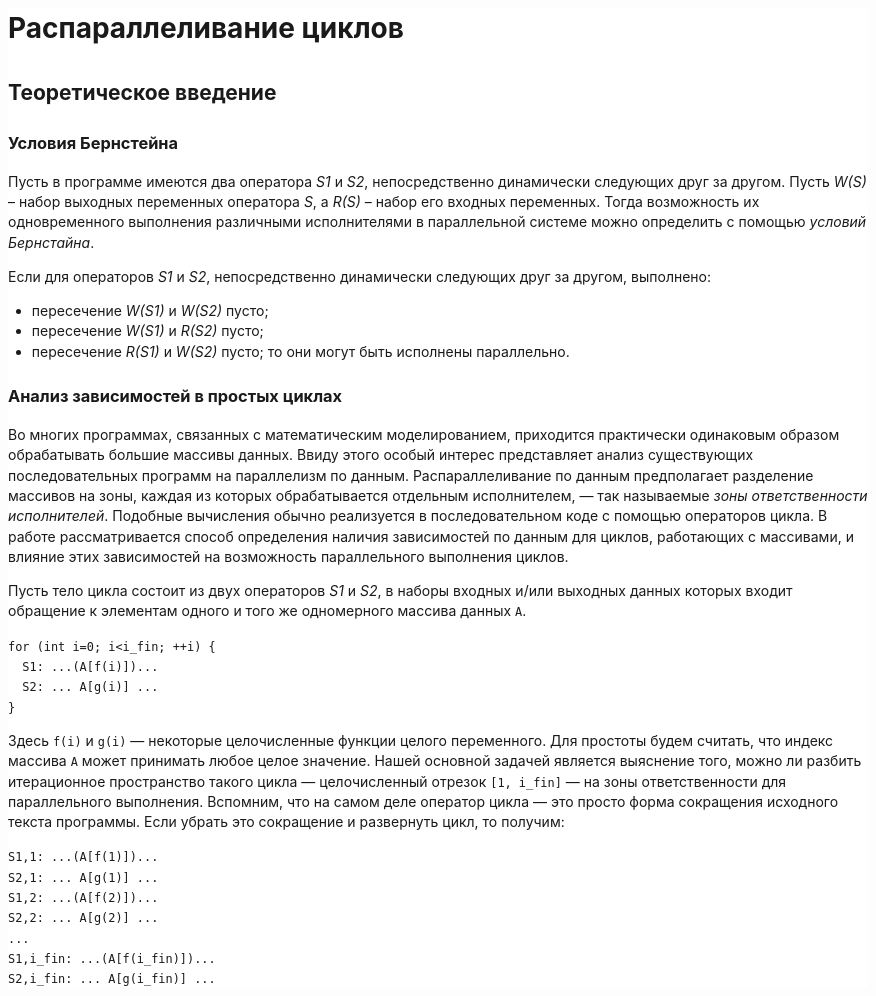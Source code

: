 # Распараллеливание циклов

## Теоретическое введение

### Условия Бернстейна

Пусть в программе имеются два оператора _S1_ и _S2_, непосредственно динамически следующих друг за другом. Пусть _W(S)_ – набор выходных переменных оператора _S_, а _R(S)_ – набор его входных переменных. Тогда возможность их одновременного выполнения различными исполнителями в параллельной системе можно определить с помощью *условий Бернстайна*.

Если для операторов _S1_ и _S2_, непосредственно динамически следующих друг за другом, выполнено:
  - пересечение _W(S1)_ и _W(S2)_ пусто;
  - пересечение _W(S1)_ и _R(S2)_ пусто;
  - пересечение _R(S1)_ и _W(S2)_ пусто;
то они могут быть исполнены параллельно. 

### Анализ зависимостей в простых циклах

Во многих программах, связанных с математическим моделированием, приходится практически одинаковым образом обрабатывать большие массивы данных. Ввиду этого особый интерес представляет анализ существующих последовательных программ на параллелизм по данным. Распараллеливание по данным предполагает разделение массивов на зоны, каждая из которых обрабатывается отдельным исполнителем, — так называемые *зоны ответственности исполнителей*. Подобные вычисления обычно реализуется в последовательном коде с помощью операторов цикла. В работе рассматривается способ определения наличия зависимостей по данным для циклов, работающих с массивами, и влияние этих зависимостей на возможность параллельного выполнения циклов. 

Пусть тело цикла состоит из двух операторов _S1_ и _S2_, в наборы входных и/или выходных данных которых входит обращение к элементам одного и того же одномерного массива данных ``A``.
```
for (int i=0; i<i_fin; ++i) {
  S1: ...(A[f(i)])...
  S2: ... A[g(i)] ...
} 
```

Здесь ``f(i)`` и ``g(i)`` — некоторые целочисленные функции целого переменного. Для простоты будем считать, что индекс массива ``A`` может принимать любое целое значение. Нашей основной задачей является выяснение того, можно ли разбить итерационное пространство такого цикла — целочисленный отрезок ``[1, i_fin]`` — на зоны ответственности для параллельного выполнения. Вспомним, что на самом деле оператор цикла — это просто форма сокращения исходного текста программы. Если убрать это сокращение и развернуть цикл, то получим: 

```
S1,1: ...(A[f(1)])...
S2,1: ... A[g(1)] ...
S1,2: ...(A[f(2)])...
S2,2: ... A[g(2)] ...
...
S1,i_fin: ...(A[f(i_fin)])...
S2,i_fin: ... A[g(i_fin)] ...
```
